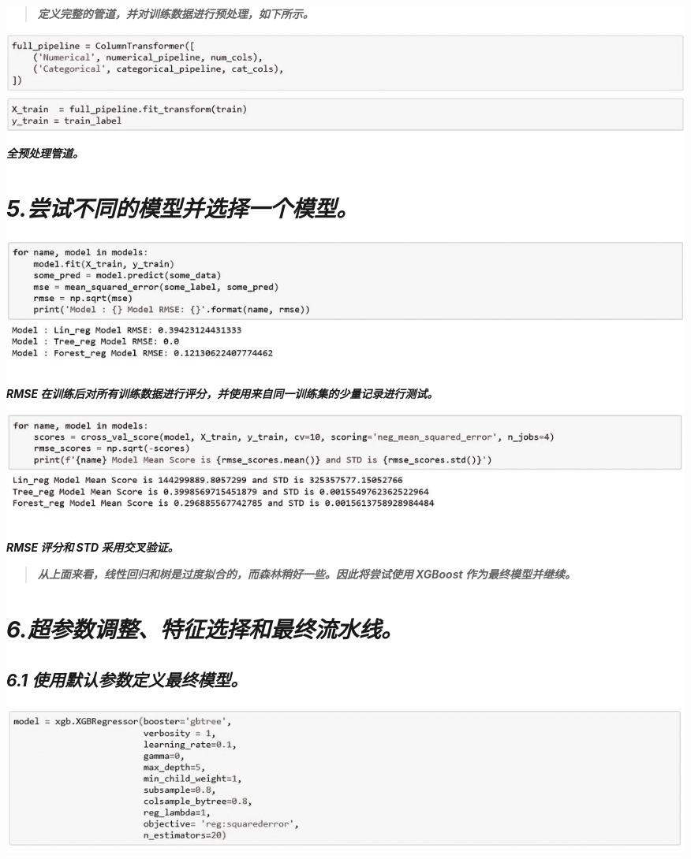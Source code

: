 > ***定义完整的管道，并对训练数据进行预处理，如下所示。***

***![](img/2124255763d19576d9f75ade8f88ff5c.png)***

*****全预处理管道。*****

# ***5.尝试不同的模型并选择一个模型。***

***![](img/6bc9f4f18bcc20b102f75fe65e741177.png)***

*****RMSE 在训练后对所有训练数据进行评分，并使用来自同一训练集的少量记录进行测试。*****

***![](img/d818cf5ea31d5b833dbe8632b1226a9e.png)***

*****RMSE 评分和 STD 采用交叉验证。*****

> ***从上面来看，线性回归和树是过度拟合的，而森林稍好一些。因此将尝试使用 XGBoost 作为最终模型并继续。***

# ***6.超参数调整、特征选择和最终流水线。***

## ***6.1 使用默认参数定义最终模型。***

***![](img/1c5c9b29f7773c827d5b9ff89e38a782.png)***
